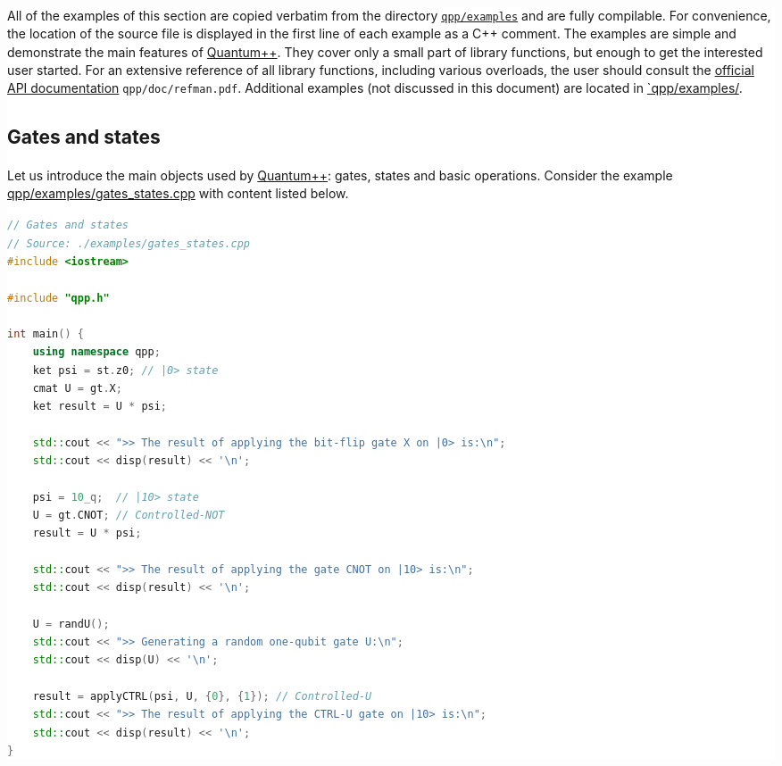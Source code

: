 All of the examples of this section are copied verbatim from the
directory [`qpp/examples`](https://github.com/vsoftco/qpp/tree/master/examples) 
and are fully compilable. For convenience, the
location of the source file is displayed in the first line of each
example as a C++ comment. The examples are simple and demonstrate the
main features of [Quantum++](https://github.com/vsoftco/qpp). They cover
only a small part of library functions, but enough to get the interested
user started. For an extensive reference of all library functions,
including various overloads, the user should consult the [official
API documentation](https://github.com/vsoftco/qpp/blob/master/doc/refman.pdf) `qpp/doc/refman.pdf`. 
Additional examples (not
discussed in this document) are located in [`qpp/examples/](https://github.com/vsoftco/qpp/tree/master/examples).

Gates and states
----------------
Let us introduce the main objects used by
[Quantum++](https://github.com/vsoftco/qpp): gates, states and basic
operations. Consider the example 
[qpp/examples/gates_states.cpp](https://github.com/vsoftco/qpp/blob/master/examples/gates_states.cpp) 
with content listed below.

```CPP
// Gates and states
// Source: ./examples/gates_states.cpp
#include <iostream>

#include "qpp.h"

int main() {
    using namespace qpp;
    ket psi = st.z0; // |0> state
    cmat U = gt.X;
    ket result = U * psi;

    std::cout << ">> The result of applying the bit-flip gate X on |0> is:\n";
    std::cout << disp(result) << '\n';

    psi = 10_q;  // |10> state
    U = gt.CNOT; // Controlled-NOT
    result = U * psi;

    std::cout << ">> The result of applying the gate CNOT on |10> is:\n";
    std::cout << disp(result) << '\n';

    U = randU();
    std::cout << ">> Generating a random one-qubit gate U:\n";
    std::cout << disp(U) << '\n';

    result = applyCTRL(psi, U, {0}, {1}); // Controlled-U
    std::cout << ">> The result of applying the CTRL-U gate on |10> is:\n";
    std::cout << disp(result) << '\n';
}
```
